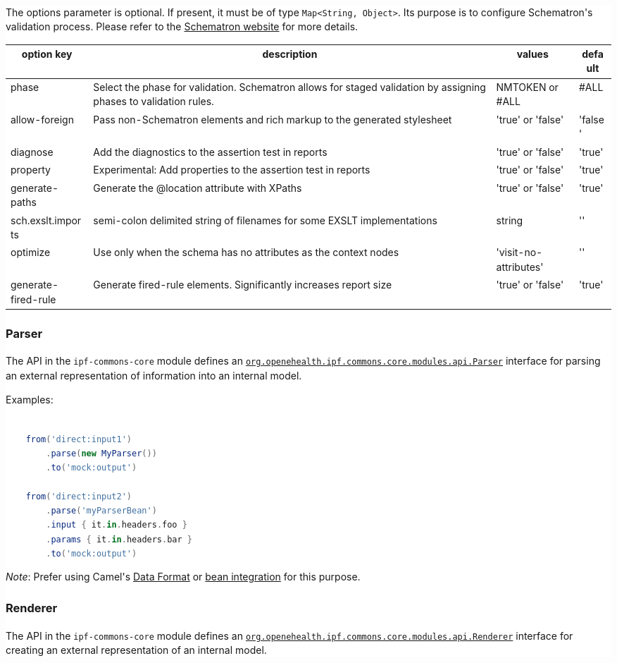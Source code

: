 The options parameter is optional. If present, it must be of type `Map<String, Object>`. Its purpose is to configure
Schematron's validation process. Please refer to the [Schematron website](http://www.schematron.com) for more details.

| option key          | description                                                                  | values               | default
|---------------------|------------------------------------------------------------------------------|----------------------|-------------------
| phase               | Select the phase for validation. Schematron allows for staged validation by assigning phases to validation rules. | NMTOKEN or #ALL | #ALL
| allow-foreign       | Pass non-Schematron elements and rich markup to the generated stylesheet     | 'true' or 'false'    | 'false'
| diagnose            | Add the diagnostics to the assertion test in reports                         | 'true' or 'false'    | 'true'
| property            | Experimental: Add properties to the assertion test in reports                | 'true' or 'false'    | 'true'
| generate-paths      | Generate the @location attribute with XPaths                                 | 'true' or 'false'    | 'true'
| sch.exslt.imports   | semi-colon delimited string of filenames for some EXSLT implementations      | string               | ''
| optimize            | Use only when the schema has no attributes as the context nodes              | 'visit-no-attributes'| ''
| generate-fired-rule | Generate fired-rule elements. Significantly increases report size 	         | 'true' or 'false'    | 'true'


### Parser

The API in the `ipf-commons-core` module defines an
[`org.openehealth.ipf.commons.core.modules.api.Parser`](../apidocs/org/openehealth/ipf/commons/core/modules/api/Parser.html) interface for parsing
an external representation of information into an internal model.

Examples:

```groovy

    from('direct:input1')
        .parse(new MyParser())
        .to('mock:output')

    from('direct:input2')
        .parse('myParserBean')
        .input { it.in.headers.foo }
        .params { it.in.headers.bar }
        .to('mock:output')
```

*Note*: Prefer using Camel's [Data Format](https://camel.apache.org/data-format.html) or [bean integration] for this purpose.

### Renderer

The API in the `ipf-commons-core` module defines an
[`org.openehealth.ipf.commons.core.modules.api.Renderer`](../apidocs/org/openehealth/ipf/commons/core/modules/api/Renderer.html) interface for
creating an external representation of an internal model.


[bean integration]: https://camel.apache.org/bean-integration.html